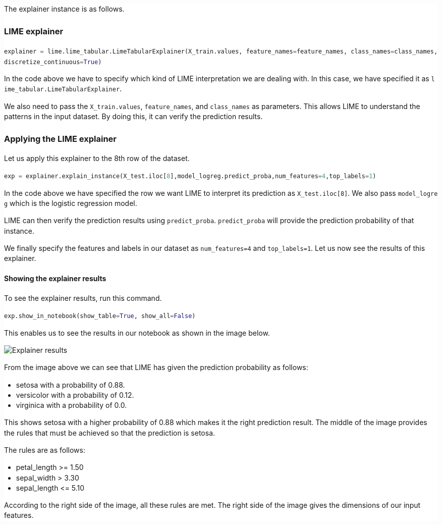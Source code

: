 The explainer instance is as follows.

### LIME explainer

```python
explainer = lime.lime_tabular.LimeTabularExplainer(X_train.values, feature_names=feature_names, class_names=class_names, discretize_continuous=True)
```

In the code above we have to specify which kind of LIME interpretation we are dealing with. In this case, we have specified it as `lime_tabular.LimeTabularExplainer`.

We also need to pass the `X_train.values`, `feature_names`, and `class_names` as parameters. This allows LIME to understand the patterns in the input dataset. By doing this, it can verify the prediction results.

### Applying the LIME explainer
Let us apply this explainer to the 8th row of the dataset.

```python
exp = explainer.explain_instance(X_test.iloc[8],model_logreg.predict_proba,num_features=4,top_labels=1)
```

In the code above we have specified the row we want LIME to interpret its prediction as `X_test.iloc[8]`. We also pass `model_logreg` which is the logistic regression model. 

LIME can then verify the prediction results using `predict_proba`. `predict_proba` will provide the prediction probability of that instance.

We finally specify the features and labels in our dataset as `num_features=4` and `top_labels=1`. Let us now see the results of this explainer.

#### Showing the explainer results
To see the explainer results, run this command.

```python
exp.show_in_notebook(show_table=True, show_all=False)
```

This enables us to see the results in our notebook as shown in the image below.

![Explainer results](/engineering-education/model-interpretation-using-lime/explainer-resultst.jpg)

From the image above we can see that LIME has given the prediction probability as follows:
- setosa with a probability of 0.88.
- versicolor with a probability of 0.12.
- virginica with a probability of 0.0.

This shows setosa with a higher probability of 0.88 which makes it the right prediction result. The middle of the image provides the rules that must be achieved so that the prediction is setosa. 

The rules are as follows:
- petal_length >= 1.50
- sepal_width > 3.30
- sepal_length <= 5.10

According to the right side of the image, all these rules are met. The right side of the image gives the dimensions of our input features.

